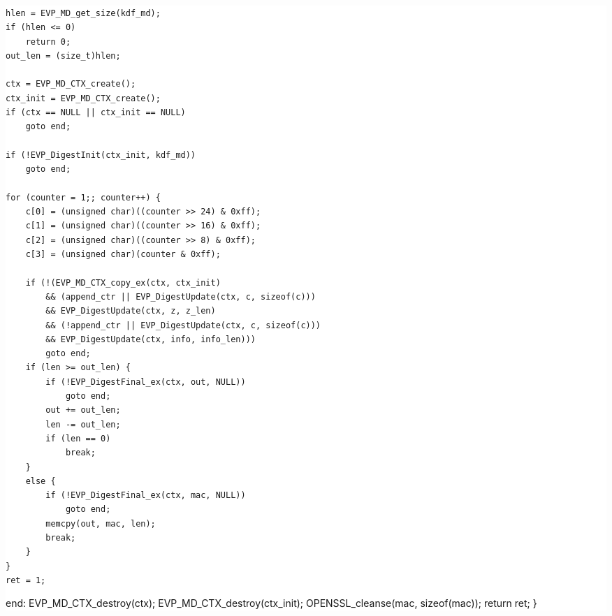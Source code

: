     hlen = EVP_MD_get_size(kdf_md);
    if (hlen <= 0)
        return 0;
    out_len = (size_t)hlen;

    ctx = EVP_MD_CTX_create();
    ctx_init = EVP_MD_CTX_create();
    if (ctx == NULL || ctx_init == NULL)
        goto end;

    if (!EVP_DigestInit(ctx_init, kdf_md))
        goto end;

    for (counter = 1;; counter++) {
        c[0] = (unsigned char)((counter >> 24) & 0xff);
        c[1] = (unsigned char)((counter >> 16) & 0xff);
        c[2] = (unsigned char)((counter >> 8) & 0xff);
        c[3] = (unsigned char)(counter & 0xff);

        if (!(EVP_MD_CTX_copy_ex(ctx, ctx_init)
            && (append_ctr || EVP_DigestUpdate(ctx, c, sizeof(c)))
            && EVP_DigestUpdate(ctx, z, z_len)
            && (!append_ctr || EVP_DigestUpdate(ctx, c, sizeof(c)))
            && EVP_DigestUpdate(ctx, info, info_len)))
            goto end;
        if (len >= out_len) {
            if (!EVP_DigestFinal_ex(ctx, out, NULL))
                goto end;
            out += out_len;
            len -= out_len;
            if (len == 0)
                break;
        }
        else {
            if (!EVP_DigestFinal_ex(ctx, mac, NULL))
                goto end;
            memcpy(out, mac, len);
            break;
        }
    }
    ret = 1;
end:
    EVP_MD_CTX_destroy(ctx);
    EVP_MD_CTX_destroy(ctx_init);
    OPENSSL_cleanse(mac, sizeof(mac));
    return ret;
}